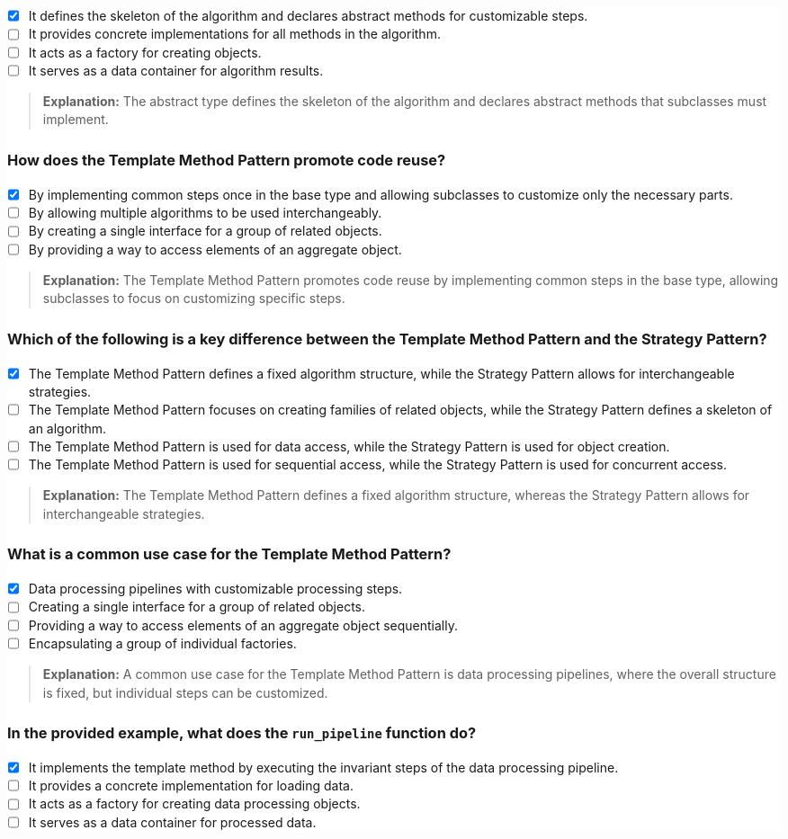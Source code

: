 - [x] It defines the skeleton of the algorithm and declares abstract methods for customizable steps.
- [ ] It provides concrete implementations for all methods in the algorithm.
- [ ] It acts as a factory for creating objects.
- [ ] It serves as a data container for algorithm results.

> **Explanation:** The abstract type defines the skeleton of the algorithm and declares abstract methods that subclasses must implement.

### How does the Template Method Pattern promote code reuse?

- [x] By implementing common steps once in the base type and allowing subclasses to customize only the necessary parts.
- [ ] By allowing multiple algorithms to be used interchangeably.
- [ ] By creating a single interface for a group of related objects.
- [ ] By providing a way to access elements of an aggregate object.

> **Explanation:** The Template Method Pattern promotes code reuse by implementing common steps in the base type, allowing subclasses to focus on customizing specific steps.

### Which of the following is a key difference between the Template Method Pattern and the Strategy Pattern?

- [x] The Template Method Pattern defines a fixed algorithm structure, while the Strategy Pattern allows for interchangeable strategies.
- [ ] The Template Method Pattern focuses on creating families of related objects, while the Strategy Pattern defines a skeleton of an algorithm.
- [ ] The Template Method Pattern is used for data access, while the Strategy Pattern is used for object creation.
- [ ] The Template Method Pattern is used for sequential access, while the Strategy Pattern is used for concurrent access.

> **Explanation:** The Template Method Pattern defines a fixed algorithm structure, whereas the Strategy Pattern allows for interchangeable strategies.

### What is a common use case for the Template Method Pattern?

- [x] Data processing pipelines with customizable processing steps.
- [ ] Creating a single interface for a group of related objects.
- [ ] Providing a way to access elements of an aggregate object sequentially.
- [ ] Encapsulating a group of individual factories.

> **Explanation:** A common use case for the Template Method Pattern is data processing pipelines, where the overall structure is fixed, but individual steps can be customized.

### In the provided example, what does the `run_pipeline` function do?

- [x] It implements the template method by executing the invariant steps of the data processing pipeline.
- [ ] It provides a concrete implementation for loading data.
- [ ] It acts as a factory for creating data processing objects.
- [ ] It serves as a data container for processed data.
